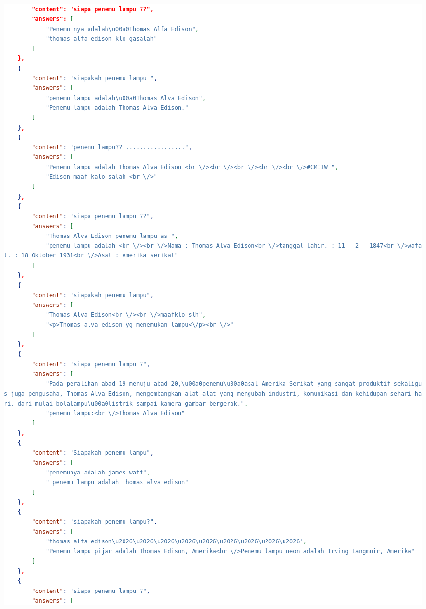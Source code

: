 ```json
        "content": "siapa penemu lampu ??",
        "answers": [
            "Penemu nya adalah\u00a0Thomas Alfa Edison",
            "thomas alfa edison klo gasalah"
        ]
    },
    {
        "content": "siapakah penemu lampu ",
        "answers": [
            "penemu lampu adalah\u00a0Thomas Alva Edison",
            "Penemu lampu adalah Thomas Alva Edison."
        ]
    },
    {
        "content": "penemu lampu??..................",
        "answers": [
            "Penemu lampu adalah Thomas Alva Edison <br \/><br \/><br \/><br \/><br \/>#CMIIW ",
            "Edison maaf kalo salah <br \/>"
        ]
    },
    {
        "content": "siapa penemu lampu ??",
        "answers": [
            "Thomas Alva Edison penemu lampu as ",
            "penemu lampu adalah <br \/><br \/>Nama : Thomas Alva Edison<br \/>tanggal lahir. : 11 - 2 - 1847<br \/>wafat. : 18 Oktober 1931<br \/>Asal : Amerika serikat"
        ]
    },
    {
        "content": "siapakah penemu lampu",
        "answers": [
            "Thomas Alva Edison<br \/><br \/>maafklo slh",
            "<p>Thomas alva edison yg menemukan lampu<\/p><br \/>"
        ]
    },
    {
        "content": "siapa penemu lampu ?",
        "answers": [
            "Pada peralihan abad 19 menuju abad 20,\u00a0penemu\u00a0asal Amerika Serikat yang sangat produktif sekaligus juga pengusaha, Thomas Alva Edison, mengembangkan alat-alat yang mengubah industri, komunikasi dan kehidupan sehari-hari, dari mulai bolalampu\u00a0listrik sampai kamera gambar bergerak.",
            "penemu lampu:<br \/>Thomas Alva Edison"
        ]
    },
    {
        "content": "Siapakah penemu lampu",
        "answers": [
            "penemunya adalah james watt",
            " penemu lampu adalah thomas alva edison"
        ]
    },
    {
        "content": "siapakah penemu lampu?",
        "answers": [
            "thomas alfa edison\u2026\u2026\u2026\u2026\u2026\u2026\u2026\u2026\u2026",
            "Penemu lampu pijar adalah Thomas Edison, Amerika<br \/>Penemu lampu neon adalah Irving Langmuir, Amerika"
        ]
    },
    {
        "content": "siapa penemu lampu ?",
        "answers": [
```